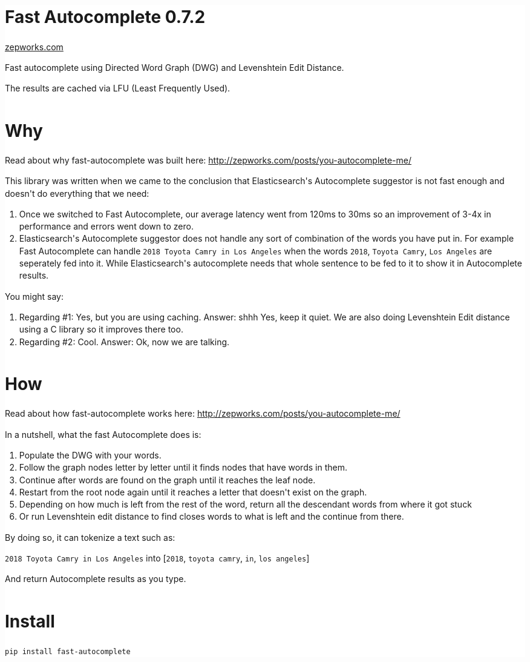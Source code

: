 # Fast Autocomplete 0.7.2

[zepworks.com](https://zepworks.com)

Fast autocomplete using Directed Word Graph (DWG) and Levenshtein Edit Distance.

The results are cached via LFU (Least Frequently Used).

# Why

Read about why fast-autocomplete was built here: <http://zepworks.com/posts/you-autocomplete-me/>

This library was written when we came to the conclusion that Elasticsearch's Autocomplete suggestor is not fast enough and doesn't do everything that we need:

1. Once we switched to Fast Autocomplete, our average latency went from 120ms to 30ms so an improvement of 3-4x in performance and errors went down to zero.
2. Elasticsearch's Autocomplete suggestor does not handle any sort of combination of the words you have put in. For example Fast Autocomplete can handle `2018 Toyota Camry in Los Angeles` when the words `2018`, `Toyota Camry`, `Los Angeles` are seperately fed into it. While Elasticsearch's autocomplete needs that whole sentence to be fed to it to show it in Autocomplete results.

You might say:

1. Regarding #1: Yes, but you are using caching. Answer: shhh Yes, keep it quiet. We are also doing Levenshtein Edit distance using a C library so it improves there too.
2. Regarding #2: Cool. Answer: Ok, now we are talking.

# How

Read about how fast-autocomplete works here: <http://zepworks.com/posts/you-autocomplete-me/>

In a nutshell, what the fast Autocomplete does is:

1. Populate the DWG with your words.
2. Follow the graph nodes letter by letter until it finds nodes that have words in them.
3. Continue after words are found on the graph until it reaches the leaf node.
4. Restart from the root node again until it reaches a letter that doesn't exist on the graph.
5. Depending on how much is left from the rest of the word, return all the descendant words from where it got stuck
6. Or run Levenshtein edit distance to find closes words to what is left and the continue from there.

By doing so, it can tokenize a text such as:

`2018 Toyota Camry in Los Angeles` into [`2018`, `toyota camry`, `in`, `los angeles`]

And return Autocomplete results as you type.

# Install

`pip install fast-autocomplete`
